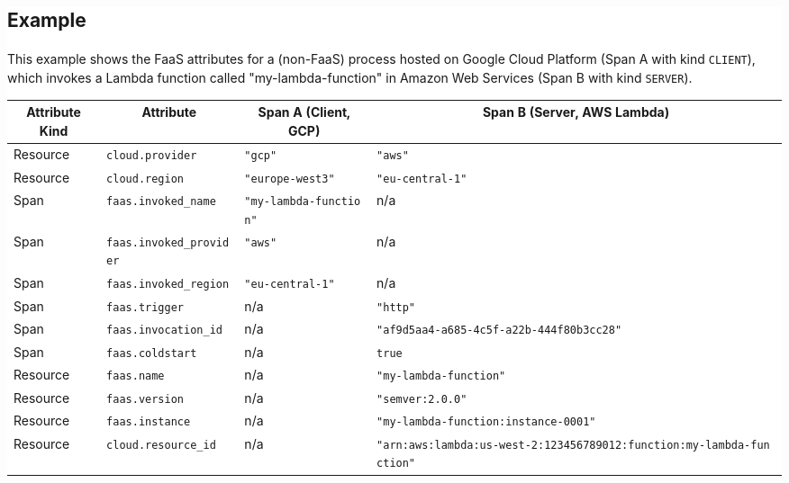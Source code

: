 ## Example

This example shows the FaaS attributes for a (non-FaaS) process hosted on Google Cloud Platform (Span A with kind `CLIENT`), which invokes a Lambda function called "my-lambda-function" in Amazon Web Services (Span B with kind `SERVER`).

| Attribute Kind | Attribute               | Span A (Client, GCP)   | Span B (Server, AWS Lambda) |
| -------------- | ----------------------- | ---------------------- | -- |
| Resource       | `cloud.provider`        | `"gcp"`                | `"aws"` |
| Resource       | `cloud.region`          | `"europe-west3"`       | `"eu-central-1"` |
| Span           | `faas.invoked_name`     | `"my-lambda-function"` | n/a |
| Span           | `faas.invoked_provider` | `"aws"`                | n/a |
| Span           | `faas.invoked_region`   | `"eu-central-1"`       | n/a |
| Span           | `faas.trigger`          | n/a                    | `"http"` |
| Span           | `faas.invocation_id`    | n/a                    | `"af9d5aa4-a685-4c5f-a22b-444f80b3cc28"` |
| Span           | `faas.coldstart`        | n/a                    | `true` |
| Resource       | `faas.name`             | n/a                    | `"my-lambda-function"` |
| Resource       | `faas.version`          | n/a                    | `"semver:2.0.0"` |
| Resource       | `faas.instance`         | n/a                    | `"my-lambda-function:instance-0001"` |
| Resource       | `cloud.resource_id`     | n/a                    | `"arn:aws:lambda:us-west-2:123456789012:function:my-lambda-function"` |

[DocumentStatus]: https://opentelemetry.io/docs/specs/otel/document-status


[AWS lambda]: https://docs.aws.amazon.com/lambda/latest/dg/lambda-runtimes.html
[Azure functions]: https://docs.microsoft.com/azure/azure-functions/manage-connections#static-clients
[Google functions]: https://cloud.google.com/functions/docs/concepts/exec#function_scope_versus_global_scope
[FaaS resource attributes]: ../resource/faas.md
[Cloud resource attributes]: ../resource/cloud.md